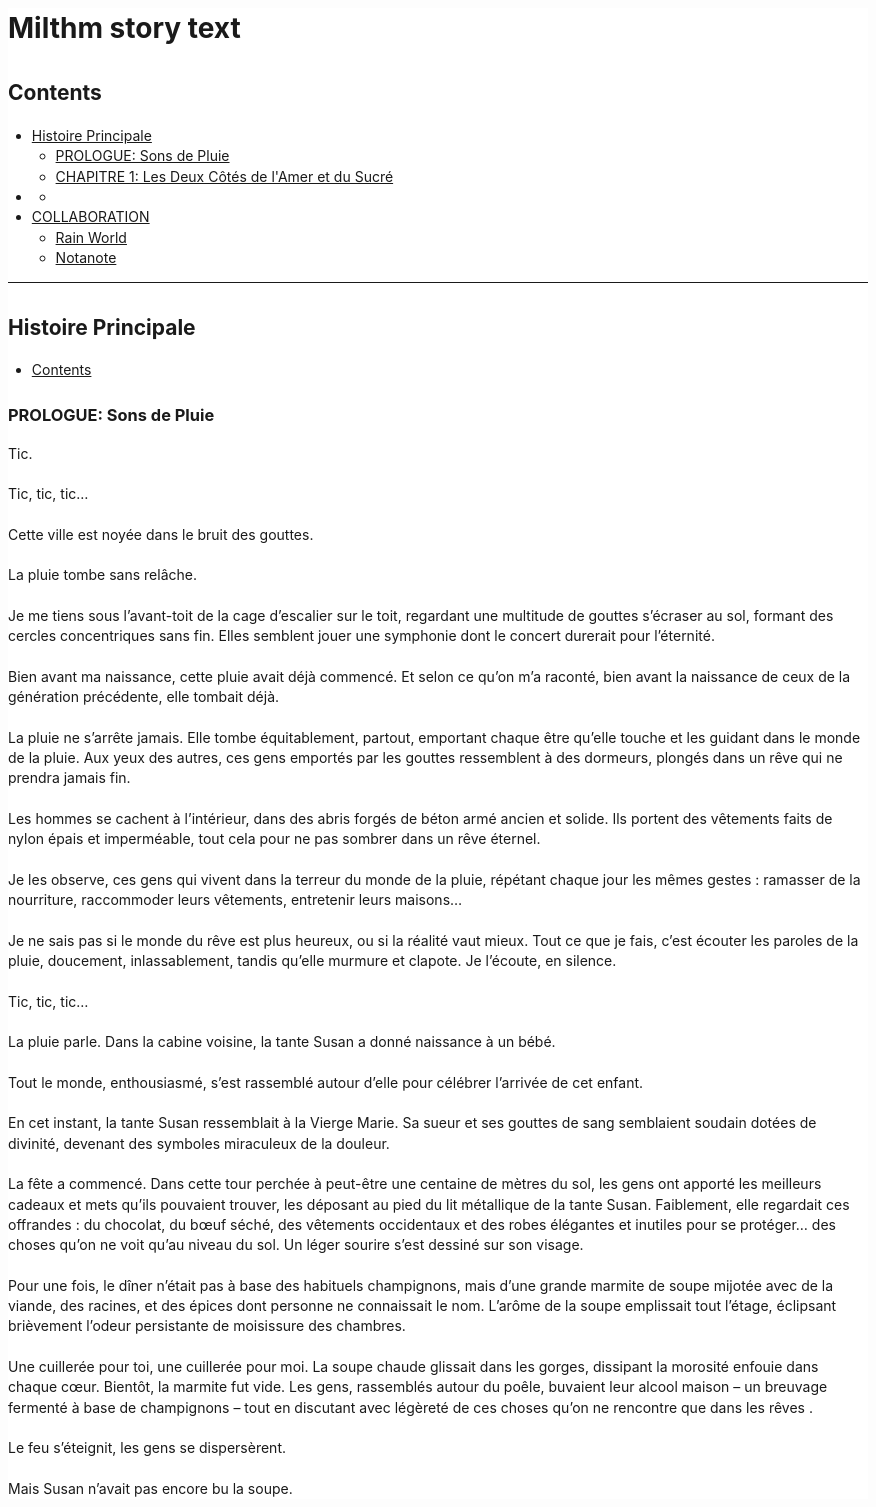 # Milthm story text

## Contents <a id="contents"></a>

- [Histoire Principale](#story)
  - [PROLOGUE: Sons de Pluie](#chapter0)
  - [CHAPITRE 1: Les Deux Côtés de l'Amer et du Sucré](#chapter1)
- [](#side)
  - [](#side1)
- [COLLABORATION](#Collaboration)
  - [Rain World](#rainworld)
  - [Notanote](#notanote)

---

## Histoire Principale <a id="story"></a>

- [Contents](#contents)

### PROLOGUE: Sons de Pluie <a id="chapter0"></a>

Tic.<br><br>Tic, tic, tic…<br><br>Cette ville est noyée dans le bruit des gouttes.<br><br>La pluie tombe sans relâche.<br><br>Je me tiens sous l’avant-toit de la cage d’escalier sur le toit, regardant une multitude de gouttes s’écraser au sol, formant des cercles concentriques sans fin. Elles semblent jouer une symphonie dont le concert durerait pour l’éternité.<br><br>Bien avant ma naissance, cette pluie avait déjà commencé. Et selon ce qu’on m’a raconté, bien avant la naissance de ceux de la génération précédente, elle tombait déjà.<br><br>La pluie ne s’arrête jamais. Elle tombe équitablement, partout, emportant chaque être qu’elle touche et les guidant dans le monde de la pluie. Aux yeux des autres, ces gens emportés par les gouttes ressemblent à des dormeurs, plongés dans un rêve qui ne prendra jamais fin.<br><br>Les hommes se cachent à l’intérieur, dans des abris forgés de béton armé ancien et solide. Ils portent des vêtements faits de nylon épais et imperméable, tout cela pour ne pas sombrer dans un rêve éternel.<br><br>Je les observe, ces gens qui vivent dans la terreur du monde de la pluie, répétant chaque jour les mêmes gestes : ramasser de la nourriture, raccommoder leurs vêtements, entretenir leurs maisons…<br><br>Je ne sais pas si le monde du rêve est plus heureux, ou si la réalité vaut mieux. Tout ce que je fais, c’est écouter les paroles de la pluie, doucement, inlassablement, tandis qu’elle murmure et clapote. Je l’écoute, en silence.<br><br>Tic, tic, tic…<br><br>La pluie parle.
Dans la cabine voisine, la tante Susan a donné naissance à un bébé.<br><br>Tout le monde, enthousiasmé, s’est rassemblé autour d’elle pour célébrer l’arrivée de cet enfant.<br><br>En cet instant, la tante Susan ressemblait à la Vierge Marie. Sa sueur et ses gouttes de sang semblaient soudain dotées de divinité, devenant des symboles miraculeux de la douleur.<br><br>La fête a commencé. Dans cette tour perchée à peut-être une centaine de mètres du sol, les gens ont apporté les meilleurs cadeaux et mets qu’ils pouvaient trouver, les déposant au pied du lit métallique de la tante Susan. Faiblement, elle regardait ces offrandes : du chocolat, du bœuf séché, des vêtements occidentaux et des robes élégantes et inutiles pour se protéger… des choses qu’on ne voit qu’au niveau du sol. Un léger sourire s’est dessiné sur son visage.<br><br>Pour une fois, le dîner n’était pas à base des habituels champignons, mais d’une grande marmite de soupe mijotée avec de la viande, des racines, et des épices dont personne ne connaissait le nom. L’arôme de la soupe emplissait tout l’étage, éclipsant brièvement l’odeur persistante de moisissure des chambres.<br><br>Une cuillerée pour toi, une cuillerée pour moi. La soupe chaude glissait dans les gorges, dissipant la morosité enfouie dans chaque cœur. Bientôt, la marmite fut vide. Les gens, rassemblés autour du poêle, buvaient leur alcool maison – un breuvage fermenté à base de champignons – tout en discutant avec légèreté de ces choses qu’on ne rencontre que dans les rêves .<br><br>Le feu s’éteignit, les gens se dispersèrent.<br><br>Mais Susan n’avait pas encore bu la soupe.